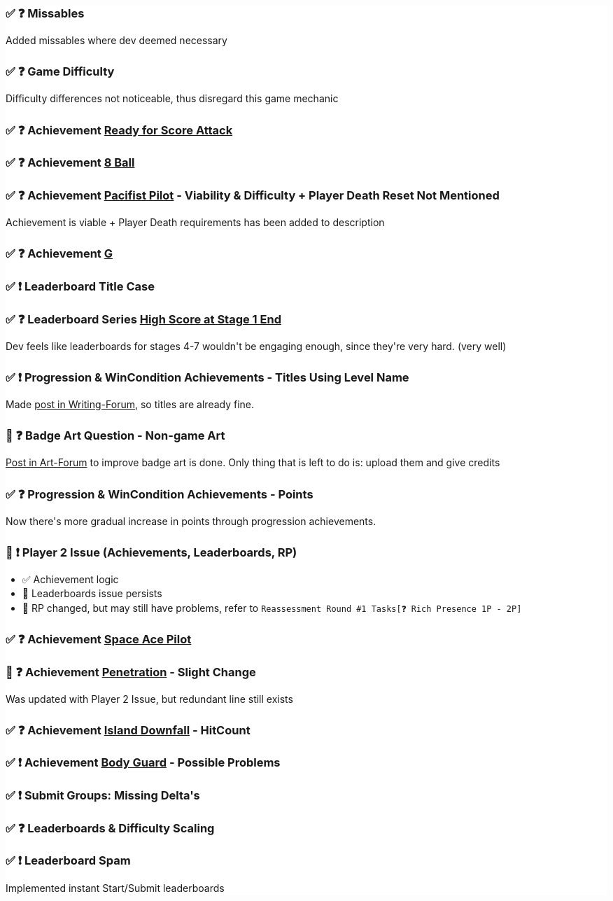 ### ✅ ❓ Missables
Added missables where dev deemed necessary
### ✅ ❓ Game Difficulty
Difficulty differences not noticeable, thus disregard this game mechanic
### ✅ ❓ Achievement [Ready for Score Attack](https://retroachievements.org/achievement/484580)
### ✅ ❓ Achievement [8 Ball](https://retroachievements.org/achievement/482545)
### ✅ ❓ Achievement [Pacifist Pilot](https://retroachievements.org/achievement/482547) - Viability & Difficulty + Player Death Reset Not Mentioned
Achievement is viable + Player Death requirements has been added to description
### ✅ ❓ Achievement [G](https://retroachievements.org/achievement/482465)
### ✅ ❗ Leaderboard Title Case
### ✅ ❓ Leaderboard Series [High Score at Stage 1 End](https://retroachievements.org/leaderboardinfo.php?i=122264)
Dev feels like leaderboards for stages 4-7 wouldn't be engaging enough, since they're very hard. (very well)
### ✅ ❗ Progression & WinCondition Achievements - Titles Using Level Name
Made [post in Writing-Forum](https://discord.com/channels/310192285306454017/1315144417375424552), so titles are already fine.
### 🔄 ❓ Badge Art Question - Non-game Art
[Post in Art-Forum](https://discord.com/channels/310192285306454017/1369176386538962944) to improve badge art is done.
Only thing that is left to do is: upload them and give credits
### ✅ ❓ Progression & WinCondition Achievements - Points
Now there's more gradual increase in points through progression achievements.
### 🔲  ❗ Player 2 Issue (Achievements, Leaderboards, RP)
- ✅  Achievement logic  
- 🔄  Leaderboards issue persists 
- 🔄  RP changed, but may still have problems, refer to `Reassessment Round #1 Tasks[❓ Rich Presence 1P - 2P]`
### ✅ ❓ Achievement [Space Ace Pilot](https://retroachievements.org/achievement/482889) 
### 🔄 ❓ Achievement [Penetration](https://retroachievements.org/achievement/482464) - Slight Change
Was updated with Player 2 Issue, but redundant line still exists
### ✅ ❓ Achievement [Island Downfall](https://retroachievements.org/achievement/484612) - HitCount
### ✅ ❗ Achievement [Body Guard](https://retroachievements.org/achievement/482594) - Possible Problems
### ✅ ❗ Submit Groups: Missing Delta's
### ✅ ❓ Leaderboards & Difficulty Scaling
### ✅ ❗ Leaderboard Spam
Implemented instant Start/Submit leaderboards